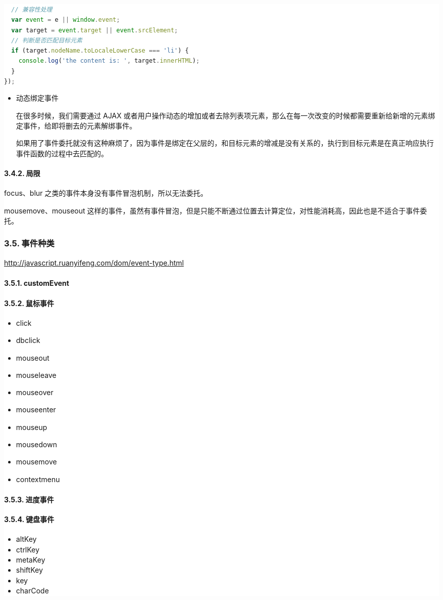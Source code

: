   ```javascript
    // 兼容性处理
    var event = e || window.event;
    var target = event.target || event.srcElement;
    // 判断是否匹配目标元素
    if (target.nodeName.toLocaleLowerCase === 'li') {
      console.log('the content is: ', target.innerHTML);
    }
  });
  ```

- 动态绑定事件

  在很多时候，我们需要通过 AJAX 或者用户操作动态的增加或者去除列表项元素，那么在每一次改变的时候都需要重新给新增的元素绑定事件，给即将删去的元素解绑事件。

  如果用了事件委托就没有这种麻烦了，因为事件是绑定在父层的，和目标元素的增减是没有关系的，执行到目标元素是在真正响应执行事件函数的过程中去匹配的。

#### 3.4.2. 局限

focus、blur 之类的事件本身没有事件冒泡机制，所以无法委托。

mousemove、mouseout 这样的事件，虽然有事件冒泡，但是只能不断通过位置去计算定位，对性能消耗高，因此也是不适合于事件委托。

### 3.5. 事件种类

http://javascript.ruanyifeng.com/dom/event-type.html

#### 3.5.1. customEvent

#### 3.5.2. 鼠标事件

- click
- dbclick

- mouseout
- mouseleave

- mouseover
- mouseenter

- mouseup
- mousedown
- mousemove

- contextmenu

#### 3.5.3. 进度事件

#### 3.5.4. 键盘事件

- altKey
- ctrlKey
- metaKey
- shiftKey
- key
- charCode
